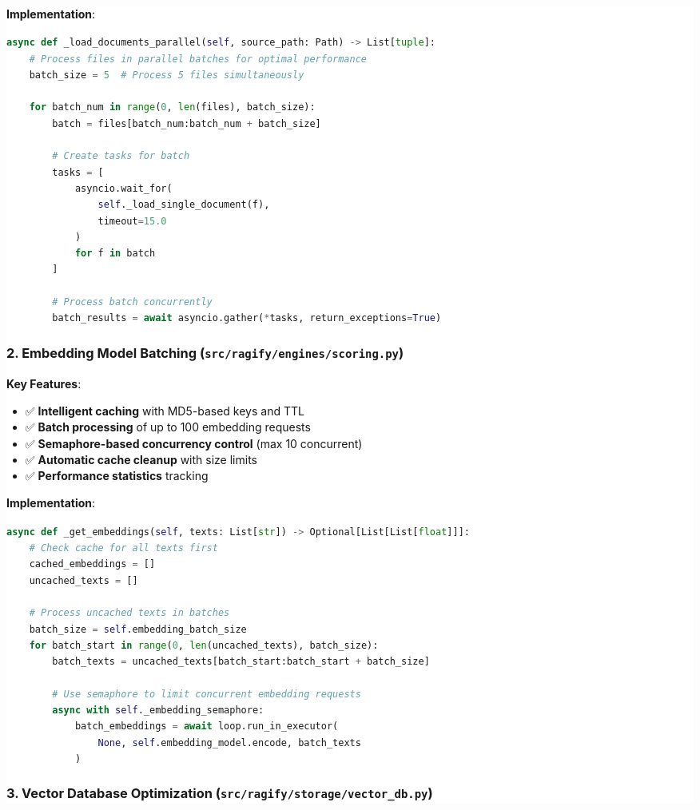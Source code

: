 **Implementation**:
```python
async def _load_documents_parallel(self, source_path: Path) -> List[tuple]:
    # Process files in parallel batches for optimal performance
    batch_size = 5  # Process 5 files simultaneously
    
    for batch_num in range(0, len(files), batch_size):
        batch = files[batch_num:batch_num + batch_size]
        
        # Create tasks for batch
        tasks = [
            asyncio.wait_for(
                self._load_single_document(f), 
                timeout=15.0
            )
            for f in batch
        ]
        
        # Process batch concurrently
        batch_results = await asyncio.gather(*tasks, return_exceptions=True)
```

### **2. Embedding Model Batching** (`src/ragify/engines/scoring.py`)

**Key Features**:
- ✅ **Intelligent caching** with MD5-based keys and TTL
- ✅ **Batch processing** of up to 100 embedding requests
- ✅ **Semaphore-based concurrency control** (max 10 concurrent)
- ✅ **Automatic cache cleanup** with size limits
- ✅ **Performance statistics** tracking

**Implementation**:
```python
async def _get_embeddings(self, texts: List[str]) -> Optional[List[List[float]]]:
    # Check cache for all texts first
    cached_embeddings = []
    uncached_texts = []
    
    # Process uncached texts in batches
    batch_size = self.embedding_batch_size
    for batch_start in range(0, len(uncached_texts), batch_size):
        batch_texts = uncached_texts[batch_start:batch_start + batch_size]
        
        # Use semaphore to limit concurrent embedding requests
        async with self._embedding_semaphore:
            batch_embeddings = await loop.run_in_executor(
                None, self.embedding_model.encode, batch_texts
            )
```

### **3. Vector Database Optimization** (`src/ragify/storage/vector_db.py`)
